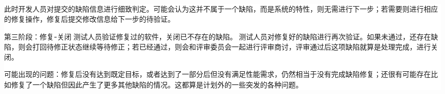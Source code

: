此时开发人员对提交的缺陷信息进行细致判定。可能会认为这并不属于一个缺陷，而是系统的特性，则无需进行下一步；若需要则进行相应的修复操作，修复后提交修改信息给下一步的待验证。

第三阶段：修复-关闭 测试人员验证修复过的软件，关闭已不存在的缺陷。 测试人员对修复好的缺陷进行再次验证。如果未通过，还存在缺陷，则会打回待修正状态继续等待修正；若已经通过，则会和评审委员会一起进行评审商讨，评审通过后这项缺陷就算是处理完成，进行关闭。

可能出现的问题：修复后没有达到既定目标，或者达到了一部分后但没有满足性能需求，仍然相当于没有完成缺陷修复；还很有可能存在比如修复了一个缺陷但因此产生了更多其他缺陷的情况。这都算是计划外的一些突发的各种问题。
